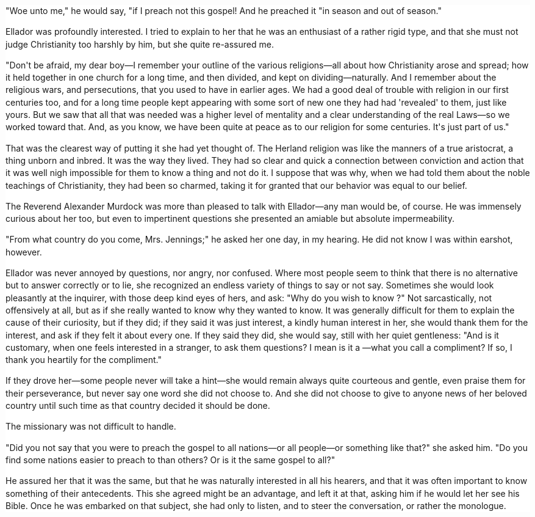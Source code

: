 "Woe unto me," he would say, "if I preach not this gospel! And he preached it "in season and out of season."

Ellador was profoundly interested. I tried to explain to her that he was an enthusiast of a rather rigid type, and that she must not judge Christianity too harshly by him, but she quite re-assured me.

"Don't be afraid, my dear boy—I remember your outline of the various religions—all about how Christianity arose and spread; how it held together in one church for a long time, and then divided, and kept on dividing—naturally. And I remember about the religious wars, and persecutions, that you used to have in earlier ages. We had a good deal of trouble with religion in our first centuries too, and for a long time people kept appearing with some sort of new one they had had 'revealed' to them, just like yours. But we saw that all that was needed was a higher level of mentality and a clear understanding of the real Laws—so we worked toward that. And, as you know, we have been quite at peace as to our religion for some centuries. It's just part of us."

That was the clearest way of putting it she had yet thought of. The Herland religion was like the manners of a true aristocrat, a thing unborn and inbred. It was the way they lived. They had so clear and quick a connection between conviction and action that it was well nigh impossible for them to know a thing and not do it. I suppose that was why, when we had told them about the noble teachings of Christianity, they had been so charmed, taking it for granted that our behavior was equal to our belief.

The Reverend Alexander Murdock was more than pleased to talk with Ellador—any man would be, of course. He was immensely curious about her too, but even to impertinent questions she presented an amiable but absolute impermeability.

"From what country do you come, Mrs. Jennings;" he asked her one day, in my hearing. He did not know I was within earshot, however.

Ellador was never annoyed by questions, nor angry, nor confused. Where most people seem to think that there is no alternative but to answer correctly or to lie, she recognized an endless variety of things to say or not say. Sometimes she would look pleasantly at the inquirer, with those deep kind eyes of hers, and ask: "Why do you wish to know ?" Not sarcastically, not offensively at all, but as if she really wanted to know why they wanted to know. It was generally difficult for them to explain the cause of their curiosity, but if they did; if they said it was just interest, a kindly human interest in her, she would thank them for the interest, and ask if they felt it about every one. If they said they did, she would say, still with her quiet gentleness: "And is it customary, when one feels interested in a stranger, to ask them questions? I mean is it a —what you call a compliment? If so, I thank you heartily for the compliment."

If they drove her—some people never will take a hint—she would remain always quite courteous and gentle, even praise them for their perseverance, but never say one word she did not choose to. And she did not choose to give to anyone news of her beloved country until such time as that country decided it should be done.

The missionary was not difficult to handle.

"Did you not say that you were to preach the gospel to all nations—or all people—or something like that?" she asked him. "Do you find some nations easier to preach to than others? Or is it the same gospel to all?"

He assured her that it was the same, but that he was naturally interested in all his hearers, and that it was often important to know something of their antecedents. This she agreed might be an advantage, and left it at that, asking him if he would let her see his Bible. Once he was embarked on that subject, she had only to listen, and to steer the conversation, or rather the monologue.
